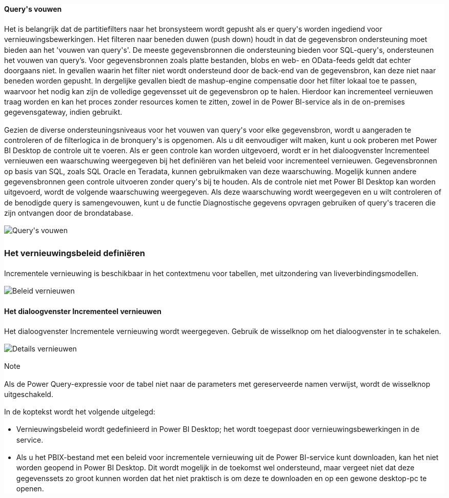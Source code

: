 #### <a name="query-folding"></a>Query's vouwen

Het is belangrijk dat de partitiefilters naar het bronsysteem wordt gepusht als er query's worden ingediend voor vernieuwingsbewerkingen. Het filteren naar beneden duwen (push down) houdt in dat de gegevensbron ondersteuning moet bieden aan het 'vouwen van query's'. De meeste gegevensbronnen die ondersteuning bieden voor SQL-query's, ondersteunen het vouwen van query’s. Voor gegevensbronnen zoals platte bestanden, blobs en web- en OData-feeds geldt dat echter doorgaans niet. In gevallen waarin het filter niet wordt ondersteund door de back-end van de gegevensbron, kan deze niet naar beneden worden gepusht. In dergelijke gevallen biedt de mashup-engine compensatie door het filter lokaal toe te passen, waarvoor het nodig kan zijn de volledige gegevensset uit de gegevensbron op te halen. Hierdoor kan incrementeel vernieuwen traag worden en kan het proces zonder resources komen te zitten, zowel in de Power BI-service als in de on-premises gegevensgateway, indien gebruikt.

Gezien de diverse ondersteuningsniveaus voor het vouwen van query's voor elke gegevensbron, wordt u aangeraden te controleren of de filterlogica in de bronquery's is opgenomen. Als u dit eenvoudiger wilt maken, kunt u ook proberen met Power BI Desktop de controle uit te voeren. Als er geen controle kan worden uitgevoerd, wordt er in het dialoogvenster Incrementeel vernieuwen een waarschuwing weergegeven bij het definiëren van het beleid voor incrementeel vernieuwen. Gegevensbronnen op basis van SQL, zoals SQL Oracle en Teradata, kunnen gebruikmaken van deze waarschuwing. Mogelijk kunnen andere gegevensbronnen geen controle uitvoeren zonder query's bij te houden. Als de controle niet met Power BI Desktop kan worden uitgevoerd, wordt de volgende waarschuwing weergegeven. Als deze waarschuwing wordt weergegeven en u wilt controleren of de benodigde query is samengevouwen, kunt u de functie Diagnostische gegevens opvragen gebruiken of query's traceren die zijn ontvangen door de brondatabase.

 ![Query's vouwen](media/service-premium-incremental-refresh/query-folding.png)

### <a name="define-the-refresh-policy"></a>Het vernieuwingsbeleid definiëren

Incrementele vernieuwing is beschikbaar in het contextmenu voor tabellen, met uitzondering van liveverbindingsmodellen.

![Beleid vernieuwen](media/service-premium-incremental-refresh/refresh-policy.png)

#### <a name="incremental-refresh-dialog"></a>Het dialoogvenster Incrementeel vernieuwen

Het dialoogvenster Incrementele vernieuwing wordt weergegeven. Gebruik de wisselknop om het dialoogvenster in te schakelen.

![Details vernieuwen](media/service-premium-incremental-refresh/refresh-details.png)

> [!NOTE]
> Als de Power Query-expressie voor de tabel niet naar de parameters met gereserveerde namen verwijst, wordt de wisselknop uitgeschakeld.

In de koptekst wordt het volgende uitgelegd:

- Vernieuwingsbeleid wordt gedefinieerd in Power BI Desktop; het wordt toegepast door vernieuwingsbewerkingen in de service.

- Als u het PBIX-bestand met een beleid voor incrementele vernieuwing uit de Power BI-service kunt downloaden, kan het niet worden geopend in Power BI Desktop. Dit wordt mogelijk in de toekomst wel ondersteund, maar vergeet niet dat deze gegevenssets zo groot kunnen worden dat het niet praktisch is om deze te downloaden en op een gewone desktop-pc te openen.
